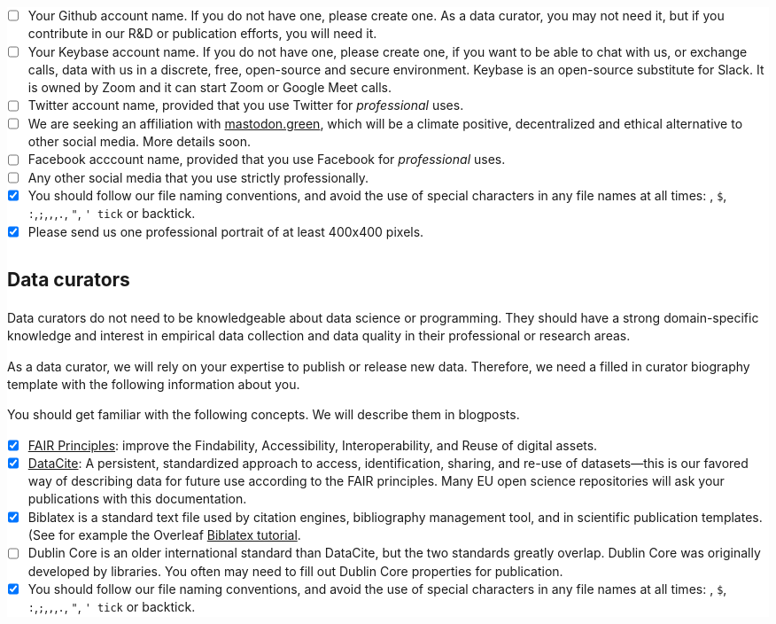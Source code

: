 -   [ ] Your Github account name. If you do not have one, please create
    one. As a data curator, you may not need it, but if you contribute
    in our R&D or publication efforts, you will need it.
-   [ ] Your Keybase account name. If you do not have one, please create
    one, if you want to be able to chat with us, or exchange calls, data
    with us in a discrete, free, open-source and secure environment.
    Keybase is an open-source substitute for Slack. It is owned by Zoom
    and it can start Zoom or Google Meet calls.
-   [ ] Twitter account name, provided that you use Twitter for
    *professional* uses.
-   [ ] We are seeking an affiliation with [mastodon.green](https://mastodon.green/about), which will be a climate positive, decentralized and ethical alternative to other social media. More details soon.
-   [ ] Facebook acccount name, provided that you use Facebook for
    *professional* uses.
-   [ ] Any other social media that you use strictly professionally.
-   [x] You should follow our file naming conventions, and avoid the use
    of special characters in any file names at all times: <space>, `$`,
    `:`,`;`,`,`,`.`, `"`, `' tick` or backtick.
-   [x] Please send us one professional portrait of at least 400x400
    pixels.

## Data curators

Data curators do not need to be knowledgeable about data science or
programming. They should have a strong domain-specific knowledge and
interest in empirical data collection and data quality in their
professional or research areas.

As a data curator, we will rely on your expertise to publish or release
new data. Therefore, we need a filled in curator biography template with
the following information about you.

You should get familiar with the following concepts. We will describe
them in blogposts.

-   [x] [FAIR Principles](https://www.go-fair.org/fair-principles/):
    improve the Findability, Accessibility, Interoperability, and Reuse
    of digital assets.
-   [x]
    [DataCite](https://support.datacite.org/docs/datacite-metadata-schema-44):
    A persistent, standardized approach to access, identification,
    sharing, and re-use of datasets—this is our favored way of
    describing data for future use according to the FAIR principles.
    Many EU open science repositories will ask your publications with
    this documentation.
-   [x] Biblatex is a standard text file used by citation engines,
    bibliography management tool, and in scientific publication
    templates. (See for example the Overleaf [Biblatex
    tutorial](https://www.overleaf.com/learn/latex/Articles/Getting_started_with_BibLaTeX).
-   [ ] Dublin Core is an older international standard than DataCite,
    but the two standards greatly overlap. Dublin Core was originally
    developed by libraries. You often may need to fill out Dublin Core
    properties for publication.
-   [x] You should follow our file naming conventions, and avoid the use
    of special characters in any file names at all times: <space>, `$`,
    `:`,`;`,`,`,`.`, `"`, `' tick` or backtick.
